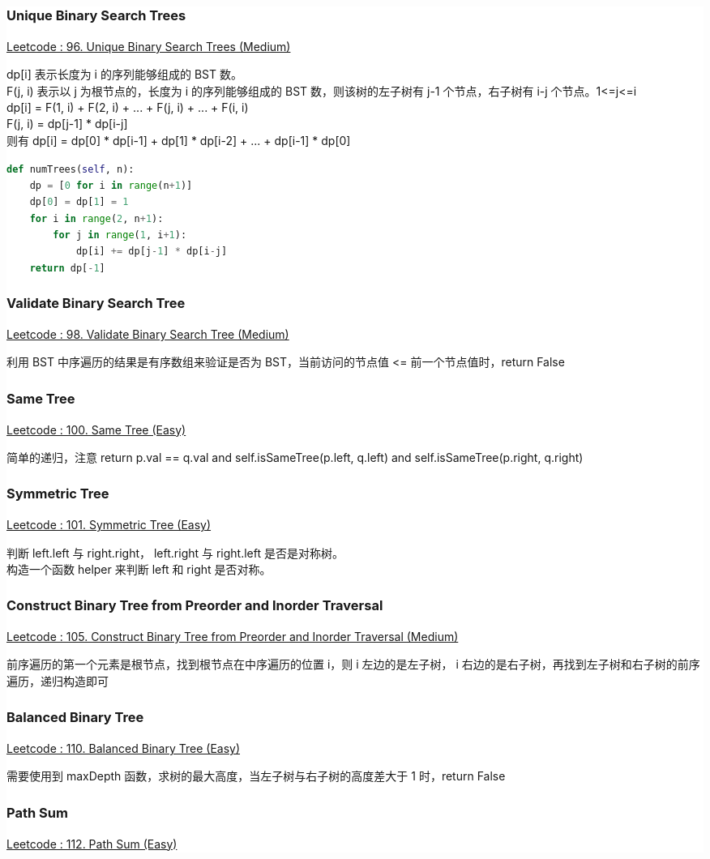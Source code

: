 ### Unique Binary Search Trees
[Leetcode : 96. Unique Binary Search Trees (Medium)](https://leetcode.com/problems/unique-binary-search-trees/description/)

dp[i] 表示长度为 i 的序列能够组成的 BST 数。  
F(j, i) 表示以 j 为根节点的，长度为 i 的序列能够组成的 BST 数，则该树的左子树有 j-1 个节点，右子树有 i-j 个节点。1<=j<=i  
dp[i] = F(1, i) + F(2, i) + ... + F(j, i) + ... + F(i, i)  
F(j, i) = dp[j-1] * dp[i-j]  
则有 dp[i] = dp[0] * dp[i-1] + dp[1] * dp[i-2] + ... + dp[i-1] * dp[0]

```python
def numTrees(self, n):
    dp = [0 for i in range(n+1)]
    dp[0] = dp[1] = 1
    for i in range(2, n+1):
        for j in range(1, i+1):
            dp[i] += dp[j-1] * dp[i-j]
    return dp[-1]
```

### Validate Binary Search Tree
[Leetcode : 98. Validate Binary Search Tree (Medium)](https://leetcode.com/problems/validate-binary-search-tree/description/)

利用 BST 中序遍历的结果是有序数组来验证是否为 BST，当前访问的节点值 <= 前一个节点值时，return False

### Same Tree
[Leetcode : 100. Same Tree (Easy)](https://leetcode.com/problems/same-tree/description/)

简单的递归，注意 return p.val == q.val and self.isSameTree(p.left, q.left) and self.isSameTree(p.right, q.right)

### Symmetric Tree
[Leetcode : 101. Symmetric Tree (Easy)](https://leetcode.com/problems/symmetric-tree/description/)

判断 left.left 与 right.right， left.right 与 right.left 是否是对称树。  
构造一个函数 helper 来判断 left 和 right 是否对称。

### Construct Binary Tree from Preorder and Inorder Traversal
[Leetcode : 105. Construct Binary Tree from Preorder and Inorder Traversal (Medium)](https://leetcode.com/problems/construct-binary-tree-from-preorder-and-inorder-traversal/description/)

前序遍历的第一个元素是根节点，找到根节点在中序遍历的位置 i，则 i 左边的是左子树， i 右边的是右子树，再找到左子树和右子树的前序遍历，递归构造即可

### Balanced Binary Tree
[Leetcode : 110. Balanced Binary Tree (Easy)](https://leetcode.com/problems/balanced-binary-tree/description/)

需要使用到 maxDepth 函数，求树的最大高度，当左子树与右子树的高度差大于 1 时，return False

### Path Sum
[Leetcode : 112. Path Sum (Easy)](https://leetcode.com/problems/path-sum/description/)
